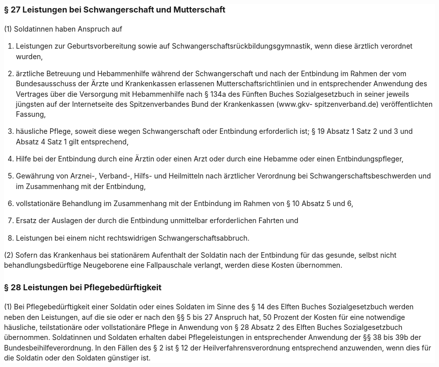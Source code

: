 



### § 27 Leistungen bei Schwangerschaft und Mutterschaft

(1) Soldatinnen haben Anspruch auf

1.  Leistungen zur Geburtsvorbereitung sowie auf
    Schwangerschaftsrückbildungsgymnastik, wenn diese ärztlich verordnet
    wurden,


2.  ärztliche Betreuung und Hebammenhilfe während der Schwangerschaft und
    nach der Entbindung im Rahmen der vom Bundesausschuss der Ärzte und
    Krankenkassen erlassenen Mutterschaftsrichtlinien und in
    entsprechender Anwendung des Vertrages über die Versorgung mit
    Hebammenhilfe nach § 134a des Fünften Buches Sozialgesetzbuch in
    seiner jeweils jüngsten auf der Internetseite des Spitzenverbandes
    Bund der Krankenkassen (www.gkv-
    spitzenverband.de) veröffentlichten Fassung,


3.  häusliche Pflege, soweit diese wegen Schwangerschaft oder Entbindung
    erforderlich ist; § 19 Absatz 1 Satz 2 und 3 und Absatz 4 Satz 1 gilt
    entsprechend,


4.  Hilfe bei der Entbindung durch eine Ärztin oder einen Arzt oder durch
    eine Hebamme oder einen Entbindungspfleger,


5.  Gewährung von Arznei-, Verband-, Hilfs- und Heilmitteln nach
    ärztlicher Verordnung bei Schwangerschaftsbeschwerden und im
    Zusammenhang mit der Entbindung,


6.  vollstationäre Behandlung im Zusammenhang mit der Entbindung im Rahmen
    von § 10 Absatz 5 und 6,


7.  Ersatz der Auslagen der durch die Entbindung unmittelbar
    erforderlichen Fahrten und


8.  Leistungen bei einem nicht rechtswidrigen Schwangerschaftsabbruch.




(2) Sofern das Krankenhaus bei stationärem Aufenthalt der Soldatin
nach der Entbindung für das gesunde, selbst nicht
behandlungsbedürftige Neugeborene eine Fallpauschale verlangt, werden
diese Kosten übernommen.


### § 28 Leistungen bei Pflegebedürftigkeit

(1) Bei Pflegebedürftigkeit einer Soldatin oder eines Soldaten im
Sinne des § 14 des Elften Buches Sozialgesetzbuch werden neben den
Leistungen, auf die sie oder er nach den §§ 5 bis 27 Anspruch hat, 50
Prozent der Kosten für eine notwendige häusliche, teilstationäre oder
vollstationäre Pflege in Anwendung von § 28 Absatz 2 des Elften Buches
Sozialgesetzbuch übernommen. Soldatinnen und Soldaten erhalten dabei
Pflegeleistungen in entsprechender Anwendung der §§ 38 bis 39b der
Bundesbeihilfeverordnung. In den Fällen des § 2 ist § 12 der
Heilverfahrensverordnung entsprechend anzuwenden, wenn dies für die
Soldatin oder den Soldaten günstiger ist.
